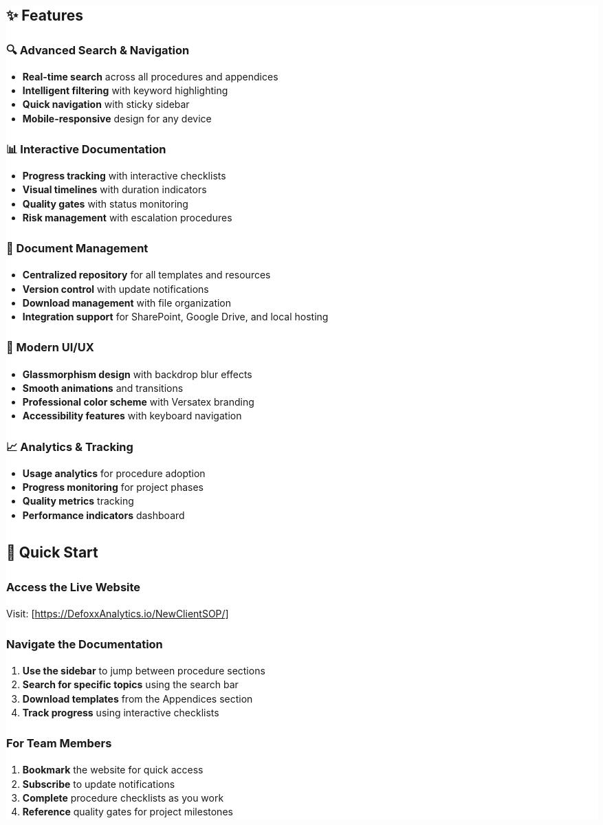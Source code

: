 ## ✨ Features

### **🔍 Advanced Search & Navigation**
- **Real-time search** across all procedures and appendices
- **Intelligent filtering** with keyword highlighting
- **Quick navigation** with sticky sidebar
- **Mobile-responsive** design for any device

### **📊 Interactive Documentation**
- **Progress tracking** with interactive checklists
- **Visual timelines** with duration indicators
- **Quality gates** with status monitoring
- **Risk management** with escalation procedures

### **📁 Document Management**
- **Centralized repository** for all templates and resources
- **Version control** with update notifications
- **Download management** with file organization
- **Integration support** for SharePoint, Google Drive, and local hosting

### **🎨 Modern UI/UX**
- **Glassmorphism design** with backdrop blur effects
- **Smooth animations** and transitions
- **Professional color scheme** with Versatex branding
- **Accessibility features** with keyboard navigation

### **📈 Analytics & Tracking**
- **Usage analytics** for procedure adoption
- **Progress monitoring** for project phases
- **Quality metrics** tracking
- **Performance indicators** dashboard

## 🚀 Quick Start

### **Access the Live Website**
Visit: [https://DefoxxAnalytics.io/NewClientSOP/]

### **Navigate the Documentation**
1. **Use the sidebar** to jump between procedure sections
2. **Search for specific topics** using the search bar
3. **Download templates** from the Appendices section
4. **Track progress** using interactive checklists

### **For Team Members**
1. **Bookmark** the website for quick access
2. **Subscribe** to update notifications
3. **Complete** procedure checklists as you work
4. **Reference** quality gates for project milestones
